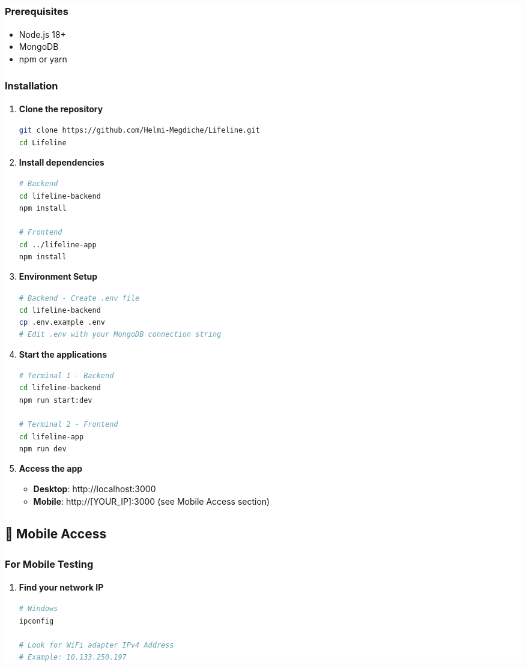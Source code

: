 ### Prerequisites
- Node.js 18+ 
- MongoDB
- npm or yarn

### Installation

1. **Clone the repository**
   ```bash
   git clone https://github.com/Helmi-Megdiche/Lifeline.git
   cd Lifeline
   ```

2. **Install dependencies**
   ```bash
   # Backend
   cd lifeline-backend
   npm install
   
   # Frontend
   cd ../lifeline-app
   npm install
   ```

3. **Environment Setup**
   ```bash
   # Backend - Create .env file
   cd lifeline-backend
   cp .env.example .env
   # Edit .env with your MongoDB connection string
   ```

4. **Start the applications**
   ```bash
   # Terminal 1 - Backend
   cd lifeline-backend
   npm run start:dev
   
   # Terminal 2 - Frontend
   cd lifeline-app
   npm run dev
   ```

5. **Access the app**
   - **Desktop**: http://localhost:3000
   - **Mobile**: http://[YOUR_IP]:3000 (see Mobile Access section)

## 📱 Mobile Access

### For Mobile Testing

1. **Find your network IP**
   ```bash
   # Windows
   ipconfig
   
   # Look for WiFi adapter IPv4 Address
   # Example: 10.133.250.197
   ```
